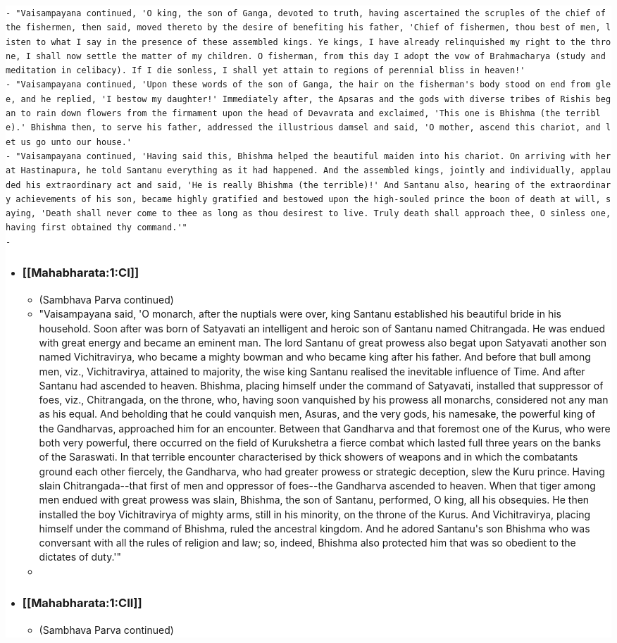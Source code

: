 	- "Vaisampayana continued, 'O king, the son of Ganga, devoted to truth, having ascertained the scruples of the chief of the fishermen, then said, moved thereto by the desire of benefiting his father, 'Chief of fishermen, thou best of men, listen to what I say in the presence of these assembled kings. Ye kings, I have already relinquished my right to the throne, I shall now settle the matter of my children. O fisherman, from this day I adopt the vow of Brahmacharya (study and meditation in celibacy). If I die sonless, I shall yet attain to regions of perennial bliss in heaven!'
	- "Vaisampayana continued, 'Upon these words of the son of Ganga, the hair on the fisherman's body stood on end from glee, and he replied, 'I bestow my daughter!' Immediately after, the Apsaras and the gods with diverse tribes of Rishis began to rain down flowers from the firmament upon the head of Devavrata and exclaimed, 'This one is Bhishma (the terrible).' Bhishma then, to serve his father, addressed the illustrious damsel and said, 'O mother, ascend this chariot, and let us go unto our house.'
	- "Vaisampayana continued, 'Having said this, Bhishma helped the beautiful maiden into his chariot. On arriving with her at Hastinapura, he told Santanu everything as it had happened. And the assembled kings, jointly and individually, applauded his extraordinary act and said, 'He is really Bhishma (the terrible)!' And Santanu also, hearing of the extraordinary achievements of his son, became highly gratified and bestowed upon the high-souled prince the boon of death at will, saying, 'Death shall never come to thee as long as thou desirest to live. Truly death shall approach thee, O sinless one, having first obtained thy command.'"
	- 
- ### [[Mahabharata:1:CI]]
	- (Sambhava Parva continued)
	- "Vaisampayana said, 'O monarch, after the nuptials were over, king Santanu established his beautiful bride in his household. Soon after was born of Satyavati an intelligent and heroic son of Santanu named Chitrangada. He was endued with great energy and became an eminent man. The lord Santanu of great prowess also begat upon Satyavati another son named Vichitravirya, who became a mighty bowman and who became king after his father. And before that bull among men, viz., Vichitravirya, attained to majority, the wise king Santanu realised the inevitable influence of Time. And after Santanu had ascended to heaven. Bhishma, placing himself under the command of Satyavati, installed that suppressor of foes, viz., Chitrangada, on the throne, who, having soon vanquished by his prowess all monarchs, considered not any man as his equal. And beholding that he could vanquish men, Asuras, and the very gods, his namesake, the powerful king of the Gandharvas, approached him for an encounter. Between that Gandharva and that foremost one of the Kurus, who were both very powerful, there occurred on the field of Kurukshetra a fierce combat which lasted full three years on the banks of the Saraswati. In that terrible encounter characterised by thick showers of weapons and in which the combatants ground each other fiercely, the Gandharva, who had greater prowess or strategic deception, slew the Kuru prince. Having slain Chitrangada--that first of men and oppressor of foes--the Gandharva ascended to heaven. When that tiger among men endued with great prowess was slain, Bhishma, the son of Santanu, performed, O king, all his obsequies. He then installed the boy Vichitravirya of mighty arms, still in his minority, on the throne of the Kurus. And Vichitravirya, placing himself under the command of Bhishma, ruled the ancestral kingdom. And he adored Santanu's son Bhishma who was conversant with all the rules of religion and law; so, indeed, Bhishma also protected him that was so obedient to the dictates of duty.'"
	- 
- ### [[Mahabharata:1:CII]]
	- (Sambhava Parva continued)